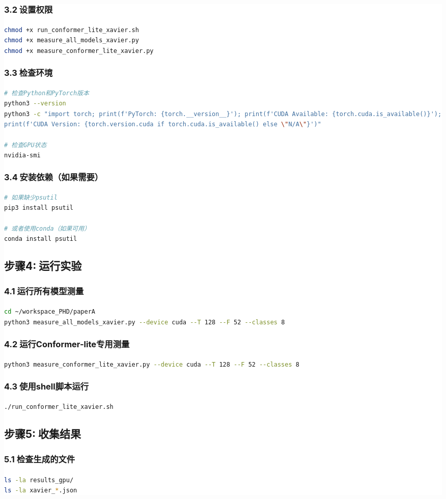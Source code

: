 ### 3.2 设置权限
```bash
chmod +x run_conformer_lite_xavier.sh
chmod +x measure_all_models_xavier.py
chmod +x measure_conformer_lite_xavier.py
```

### 3.3 检查环境
```bash
# 检查Python和PyTorch版本
python3 --version
python3 -c "import torch; print(f'PyTorch: {torch.__version__}'); print(f'CUDA Available: {torch.cuda.is_available()}'); print(f'CUDA Version: {torch.version.cuda if torch.cuda.is_available() else \"N/A\"}')"

# 检查GPU状态
nvidia-smi
```

### 3.4 安装依赖（如果需要）
```bash
# 如果缺少psutil
pip3 install psutil

# 或者使用conda（如果可用）
conda install psutil
```

## 步骤4: 运行实验

### 4.1 运行所有模型测量
```bash
cd ~/workspace_PHD/paperA
python3 measure_all_models_xavier.py --device cuda --T 128 --F 52 --classes 8
```

### 4.2 运行Conformer-lite专用测量
```bash
python3 measure_conformer_lite_xavier.py --device cuda --T 128 --F 52 --classes 8
```

### 4.3 使用shell脚本运行
```bash
./run_conformer_lite_xavier.sh
```

## 步骤5: 收集结果

### 5.1 检查生成的文件
```bash
ls -la results_gpu/
ls -la xavier_*.json
```
